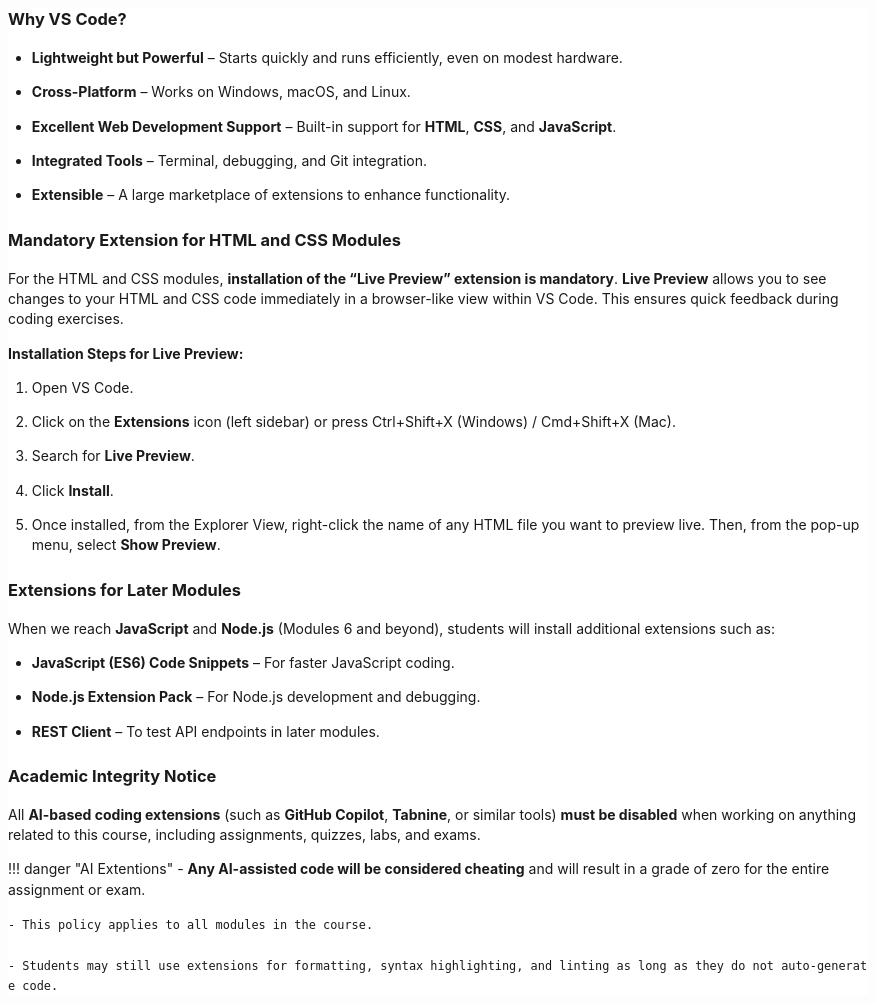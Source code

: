 ### Why VS Code?

- **Lightweight but Powerful** – Starts quickly and runs efficiently, even on modest hardware.

- **Cross-Platform** – Works on Windows, macOS, and Linux.

- **Excellent Web Development Support** – Built-in support for **HTML**, **CSS**, and **JavaScript**.

- **Integrated Tools** – Terminal, debugging, and Git integration.

- **Extensible** – A large marketplace of extensions to enhance functionality.

### Mandatory Extension for HTML and CSS Modules

For the HTML and CSS modules, **installation of the “Live Preview” extension is mandatory**. **Live Preview** allows you to see changes to your HTML and CSS code immediately in a browser-like view within VS Code. This ensures quick feedback during coding exercises.

**Installation Steps for Live Preview:**

1. Open VS Code.

1. Click on the **Extensions** icon (left sidebar) or press Ctrl+Shift+X (Windows) / Cmd+Shift+X (Mac).

1. Search for **Live Preview**.

1. Click **Install**.

1. Once installed, from the Explorer View, right-click the name of any HTML file you want to preview live. Then, from the pop-up menu, select **Show Preview**.

### Extensions for Later Modules

When we reach **JavaScript** and **Node.js** (Modules 6 and beyond), students will install additional extensions such as:

- **JavaScript (ES6) Code Snippets** – For faster JavaScript coding.

- **Node.js Extension Pack** – For Node.js development and debugging.

- **REST Client** – To test API endpoints in later modules.

### Academic Integrity Notice

All **AI-based coding extensions** (such as **GitHub Copilot**, **Tabnine**, or similar tools) **must be disabled** when working on anything related to this course, including assignments, quizzes, labs, and exams.

!!! danger "AI Extentions"
    - **Any AI-assisted code will be considered cheating** and will result in a grade of zero for the entire assignment or exam.

    - This policy applies to all modules in the course.

    - Students may still use extensions for formatting, syntax highlighting, and linting as long as they do not auto-generate code.
